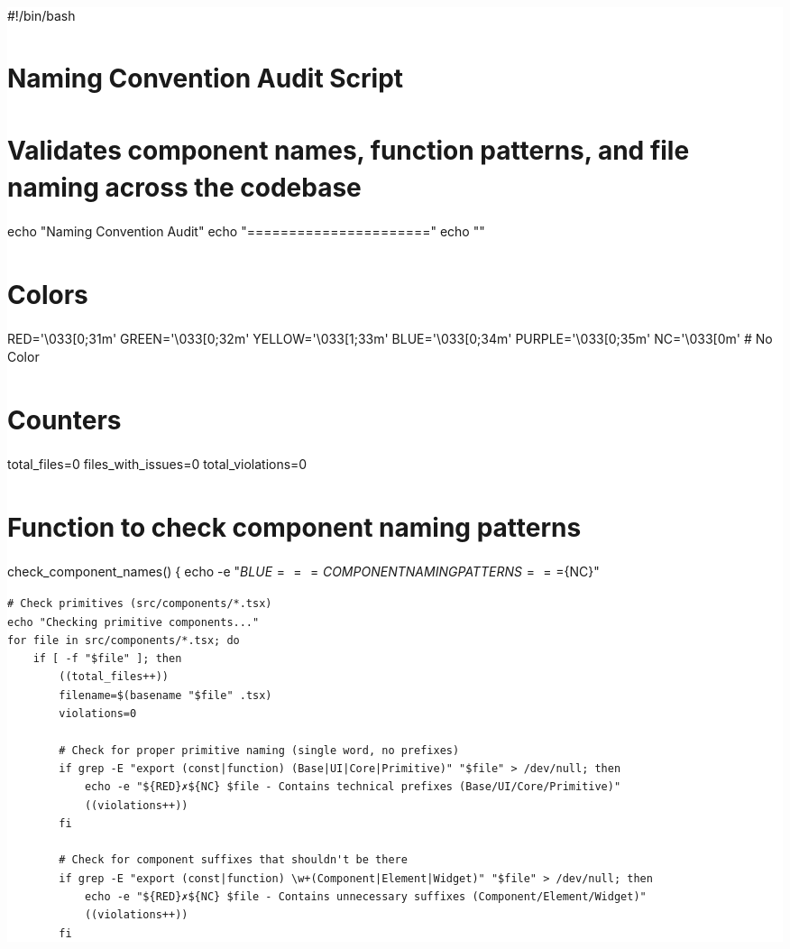 #!/bin/bash

# Naming Convention Audit Script
# Validates component names, function patterns, and file naming across the codebase

echo "Naming Convention Audit"
echo "======================"
echo ""

# Colors
RED='\033[0;31m'
GREEN='\033[0;32m'
YELLOW='\033[1;33m'
BLUE='\033[0;34m'
PURPLE='\033[0;35m'
NC='\033[0m' # No Color

# Counters
total_files=0
files_with_issues=0
total_violations=0

# Function to check component naming patterns
check_component_names() {
    echo -e "${BLUE}=== COMPONENT NAMING PATTERNS ===${NC}"
    
    # Check primitives (src/components/*.tsx)
    echo "Checking primitive components..."
    for file in src/components/*.tsx; do
        if [ -f "$file" ]; then
            ((total_files++))
            filename=$(basename "$file" .tsx)
            violations=0
            
            # Check for proper primitive naming (single word, no prefixes)
            if grep -E "export (const|function) (Base|UI|Core|Primitive)" "$file" > /dev/null; then
                echo -e "${RED}✗${NC} $file - Contains technical prefixes (Base/UI/Core/Primitive)"
                ((violations++))
            fi
            
            # Check for component suffixes that shouldn't be there
            if grep -E "export (const|function) \w+(Component|Element|Widget)" "$file" > /dev/null; then
                echo -e "${RED}✗${NC} $file - Contains unnecessary suffixes (Component/Element/Widget)"
                ((violations++))
            fi
            